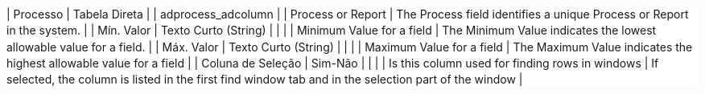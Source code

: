|          Processo           |           Tabela Direta           |                                                                                      |      adprocess\_adcolumn      |                                                                                                                                                                                                                                                                                                                                                                                                                    |                                         Process or Report                                          |                                                                                                                                                                                                                                                                                                                                                                         The Process field identifies a unique Process or Report in the system.                                                                                                                                                                                                                                                                                                                                                                         |
|         Mín. Valor          |       Texto Curto (String)        |                                                                                      |                               |                                                                                                                                                                                                                                                                                                                                                                                                                    |                                     Minimum Value for a field                                      |                                                                                                                                                                                                                                                                                                                                                                          The Minimum Value indicates the lowest allowable value for a field.                                                                                                                                                                                                                                                                                                                                                                           |
|         Máx. Valor          |       Texto Curto (String)        |                                                                                      |                               |                                                                                                                                                                                                                                                                                                                                                                                                                    |                                     Maximum Value for a field                                      |                                                                                                                                                                                                                                                                                                                                                                          The Maximum Value indicates the highest allowable value for a field                                                                                                                                                                                                                                                                                                                                                                           |
|      Coluna de Seleção      |              Sim-Não              |                                                                                      |                               |                                                                                                                                                                                                                                                                                                                                                                                                                    |                          Is this column used for finding rows in windows                           |                                                                                                                                                                                                                                                                                                                                                         If selected, the column is listed in the first find window tab and in the selection part of the window                                                                                                                                                                                                                                                                                                                                                         |